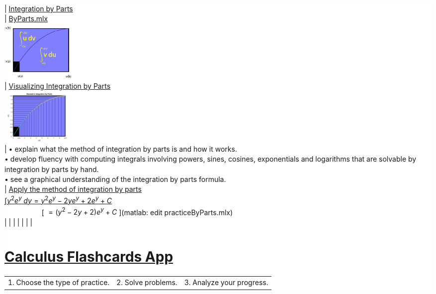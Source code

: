 | [Integration by Parts](https://matlab.mathworks.com/open/github/v1?repo=MathWorks-Teaching-Resources/Calculus-Integrals&project=Integrals.prj&file=Scripts/ByParts.mlx) <br>  | [ByParts.mlx](https://matlab.mathworks.com/open/github/v1?repo=MathWorks-Teaching-Resources/Calculus-Integrals&project=Integrals.prj&file=Scripts/ByParts.mlx) <br> [<img src="Images/IBP.png" width="135" alt="IBP.png">](https://matlab.mathworks.com/open/github/v1?repo=MathWorks-Teaching-Resources/Calculus-Integrals&project=Integrals.prj&file=Scripts/ByParts.mlx) <br>  | [Visualizing Integration by Parts](https://matlab.mathworks.com/open/github/v1?repo=MathWorks-Teaching-Resources/Calculus-Integrals&project=Integrals.prj&file=Scripts/ByPartsViz.mlx) <br> [<img src="Images/ibp-generated.png" width="135" alt="ibp-generated.png">](https://matlab.mathworks.com/open/github/v1?repo=MathWorks-Teaching-Resources/Calculus-Integrals&project=Integrals.prj&file=Scripts/ByPartsViz.mlx) <br>  | $\bullet$ explain what the method of integration by parts is and how it works. <br> $\bullet$ develop fluency with computing integrals involving powers, sines, cosines, exponentials and logarithms that are solvable by integration by parts by hand. <br> $\bullet$ see a graphical understanding of the integration by parts formula. <br>  | [Apply the method of integration by parts](https://matlab.mathworks.com/open/github/v1?repo=MathWorks-Teaching-Resources/Calculus-Integrals&project=Integrals.prj&file=Scripts/ByPartsPractice.mlx) <br> [ ${\int y^2 e^y \;dy=y^2 e^y -2ye^y +2e^y +C}$ ](https://matlab.mathworks.com/open/github/v1?repo=MathWorks-Teaching-Resources/Calculus-Integrals&project=Integrals.prj&file=cripts/ByPartsPractice.mlx) <br> &nbsp;&nbsp;&nbsp;&nbsp;&nbsp;&nbsp;&nbsp;&nbsp;&nbsp;&nbsp;&nbsp;&nbsp;&nbsp;&nbsp;&nbsp;&nbsp;&nbsp;&nbsp; [ $=(y^2 -2y+2)e^y +C$ ](matlab: edit practiceByParts.mlx) <br>   |
|      |      |      |      |       |

# [Calculus Flashcards App](https://matlab.mathworks.com/open/github/v1?repo=MathWorks-Teaching-Resources/Calculus-Integrals&project=Integrals.prj&file=Apps/CalculusFlashcards.mlapp&focus=true)
|      |      |      |
| :-- | :-- | :-- |
| 1. Choose the type of practice. <br>  | 2. Solve problems. <br>  | 3. Analyze your progress. <br>   |